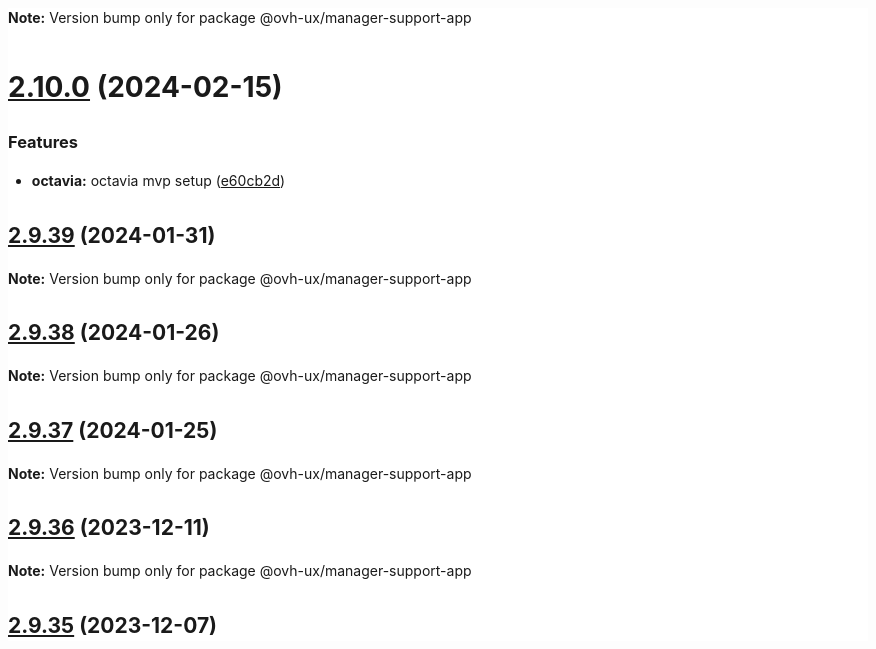 **Note:** Version bump only for package @ovh-ux/manager-support-app





# [2.10.0](https://github.com/ovh/manager/compare/@ovh-ux/manager-support-app@2.9.39...@ovh-ux/manager-support-app@2.10.0) (2024-02-15)


### Features

* **octavia:** octavia mvp setup ([e60cb2d](https://github.com/ovh/manager/commit/e60cb2d4bff27616b5f37d64334816105a830e8f))





## [2.9.39](https://github.com/ovh/manager/compare/@ovh-ux/manager-support-app@2.9.38...@ovh-ux/manager-support-app@2.9.39) (2024-01-31)

**Note:** Version bump only for package @ovh-ux/manager-support-app





## [2.9.38](https://github.com/ovh/manager/compare/@ovh-ux/manager-support-app@2.9.37...@ovh-ux/manager-support-app@2.9.38) (2024-01-26)

**Note:** Version bump only for package @ovh-ux/manager-support-app





## [2.9.37](https://github.com/ovh/manager/compare/@ovh-ux/manager-support-app@2.9.36...@ovh-ux/manager-support-app@2.9.37) (2024-01-25)

**Note:** Version bump only for package @ovh-ux/manager-support-app





## [2.9.36](https://github.com/ovh/manager/compare/@ovh-ux/manager-support-app@2.9.35...@ovh-ux/manager-support-app@2.9.36) (2023-12-11)

**Note:** Version bump only for package @ovh-ux/manager-support-app





## [2.9.35](https://github.com/ovh/manager/compare/@ovh-ux/manager-support-app@2.9.34...@ovh-ux/manager-support-app@2.9.35) (2023-12-07)
